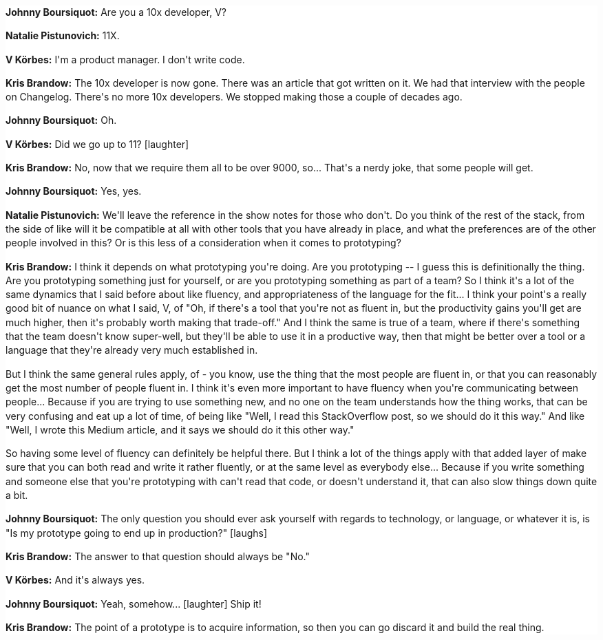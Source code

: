 **Johnny Boursiquot:** Are you a 10x developer, V?

**Natalie Pistunovich:** 11X.

**V Körbes:** I'm a product manager. I don't write code.

**Kris Brandow:** The 10x developer is now gone. There was an article that got written on it. We had that interview with the people on Changelog. There's no more 10x developers. We stopped making those a couple of decades ago.

**Johnny Boursiquot:** Oh.

**V Körbes:** Did we go up to 11? \[laughter\]

**Kris Brandow:** No, now that we require them all to be over 9000, so... That's a nerdy joke, that some people will get.

**Johnny Boursiquot:** Yes, yes.

**Natalie Pistunovich:** We'll leave the reference in the show notes for those who don't. Do you think of the rest of the stack, from the side of like will it be compatible at all with other tools that you have already in place, and what the preferences are of the other people involved in this? Or is this less of a consideration when it comes to prototyping?

**Kris Brandow:** I think it depends on what prototyping you're doing. Are you prototyping -- I guess this is definitionally the thing. Are you prototyping something just for yourself, or are you prototyping something as part of a team? So I think it's a lot of the same dynamics that I said before about like fluency, and appropriateness of the language for the fit... I think your point's a really good bit of nuance on what I said, V, of "Oh, if there's a tool that you're not as fluent in, but the productivity gains you'll get are much higher, then it's probably worth making that trade-off." And I think the same is true of a team, where if there's something that the team doesn't know super-well, but they'll be able to use it in a productive way, then that might be better over a tool or a language that they're already very much established in.

But I think the same general rules apply, of - you know, use the thing that the most people are fluent in, or that you can reasonably get the most number of people fluent in. I think it's even more important to have fluency when you're communicating between people... Because if you are trying to use something new, and no one on the team understands how the thing works, that can be very confusing and eat up a lot of time, of being like "Well, I read this StackOverflow post, so we should do it this way." And like "Well, I wrote this Medium article, and it says we should do it this other way."

So having some level of fluency can definitely be helpful there. But I think a lot of the things apply with that added layer of make sure that you can both read and write it rather fluently, or at the same level as everybody else... Because if you write something and someone else that you're prototyping with can't read that code, or doesn't understand it, that can also slow things down quite a bit.

**Johnny Boursiquot:** The only question you should ever ask yourself with regards to technology, or language, or whatever it is, is "Is my prototype going to end up in production?" \[laughs\]

**Kris Brandow:** The answer to that question should always be "No."

**V Körbes:** And it's always yes.

**Johnny Boursiquot:** Yeah, somehow... \[laughter\] Ship it!

**Kris Brandow:** The point of a prototype is to acquire information, so then you can go discard it and build the real thing.
